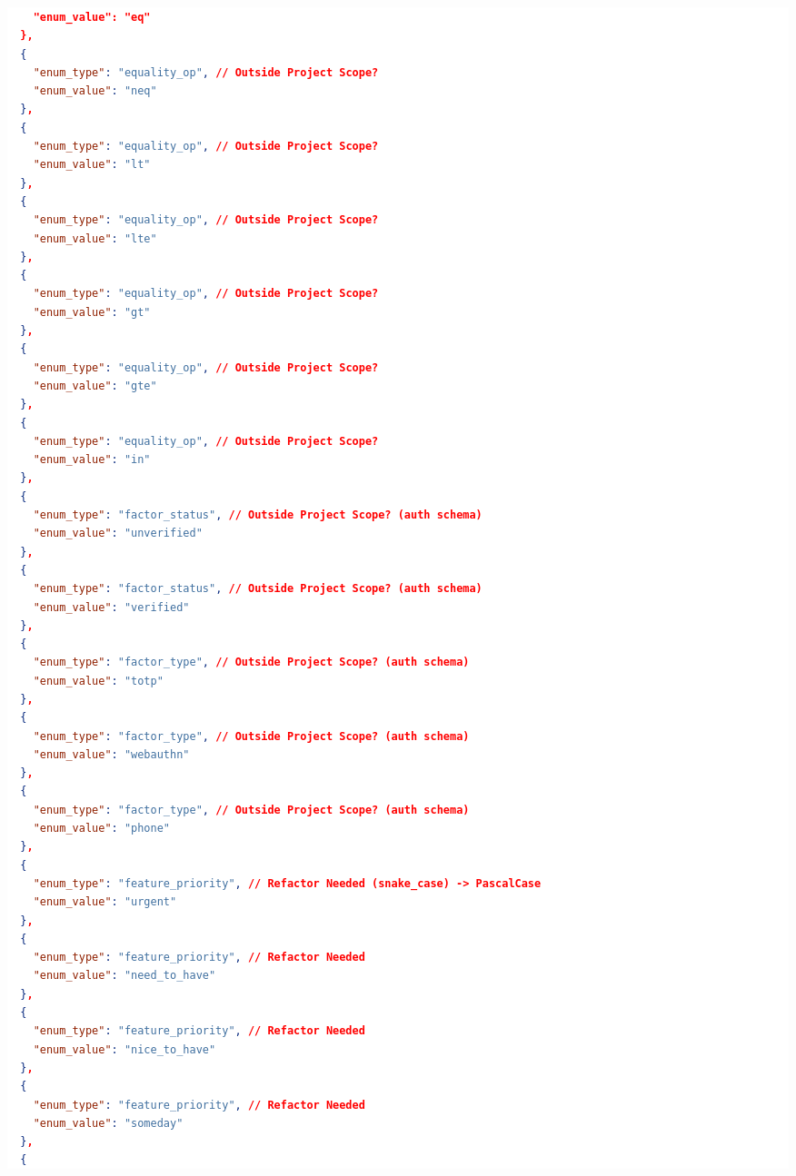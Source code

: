 ```json
    "enum_value": "eq"
  },
  {
    "enum_type": "equality_op", // Outside Project Scope?
    "enum_value": "neq"
  },
  {
    "enum_type": "equality_op", // Outside Project Scope?
    "enum_value": "lt"
  },
  {
    "enum_type": "equality_op", // Outside Project Scope?
    "enum_value": "lte"
  },
  {
    "enum_type": "equality_op", // Outside Project Scope?
    "enum_value": "gt"
  },
  {
    "enum_type": "equality_op", // Outside Project Scope?
    "enum_value": "gte"
  },
  {
    "enum_type": "equality_op", // Outside Project Scope?
    "enum_value": "in"
  },
  {
    "enum_type": "factor_status", // Outside Project Scope? (auth schema)
    "enum_value": "unverified"
  },
  {
    "enum_type": "factor_status", // Outside Project Scope? (auth schema)
    "enum_value": "verified"
  },
  {
    "enum_type": "factor_type", // Outside Project Scope? (auth schema)
    "enum_value": "totp"
  },
  {
    "enum_type": "factor_type", // Outside Project Scope? (auth schema)
    "enum_value": "webauthn"
  },
  {
    "enum_type": "factor_type", // Outside Project Scope? (auth schema)
    "enum_value": "phone"
  },
  {
    "enum_type": "feature_priority", // Refactor Needed (snake_case) -> PascalCase
    "enum_value": "urgent"
  },
  {
    "enum_type": "feature_priority", // Refactor Needed
    "enum_value": "need_to_have"
  },
  {
    "enum_type": "feature_priority", // Refactor Needed
    "enum_value": "nice_to_have"
  },
  {
    "enum_type": "feature_priority", // Refactor Needed
    "enum_value": "someday"
  },
  {
```